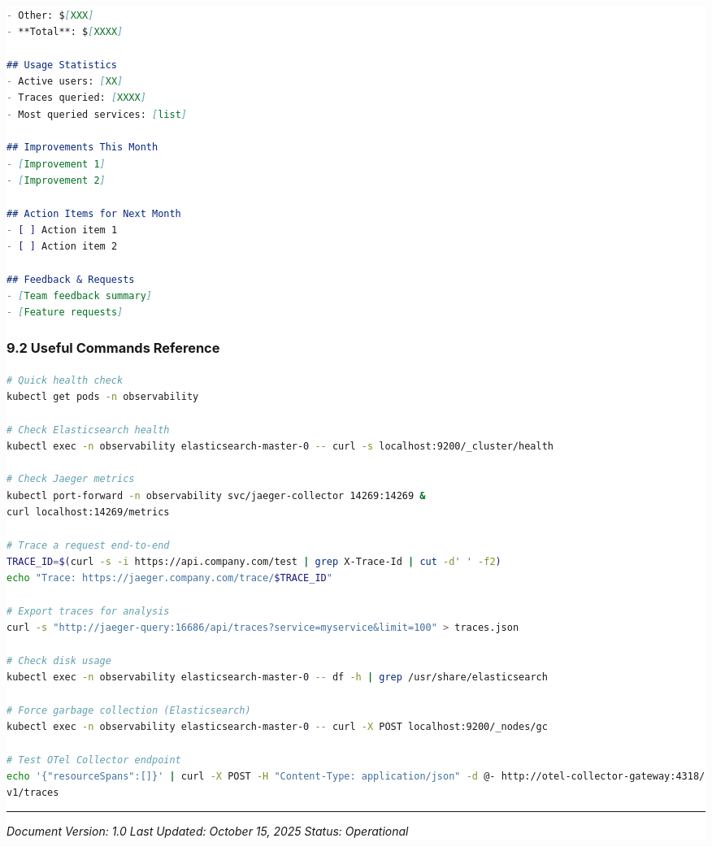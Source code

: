 ```markdown
- Other: $[XXX]
- **Total**: $[XXXX]

## Usage Statistics
- Active users: [XX]
- Traces queried: [XXXX]
- Most queried services: [list]

## Improvements This Month
- [Improvement 1]
- [Improvement 2]

## Action Items for Next Month
- [ ] Action item 1
- [ ] Action item 2

## Feedback & Requests
- [Team feedback summary]
- [Feature requests]
```

### 9.2 Useful Commands Reference

```bash
# Quick health check
kubectl get pods -n observability

# Check Elasticsearch health
kubectl exec -n observability elasticsearch-master-0 -- curl -s localhost:9200/_cluster/health

# Check Jaeger metrics
kubectl port-forward -n observability svc/jaeger-collector 14269:14269 &
curl localhost:14269/metrics

# Trace a request end-to-end
TRACE_ID=$(curl -s -i https://api.company.com/test | grep X-Trace-Id | cut -d' ' -f2)
echo "Trace: https://jaeger.company.com/trace/$TRACE_ID"

# Export traces for analysis
curl -s "http://jaeger-query:16686/api/traces?service=myservice&limit=100" > traces.json

# Check disk usage
kubectl exec -n observability elasticsearch-master-0 -- df -h | grep /usr/share/elasticsearch

# Force garbage collection (Elasticsearch)
kubectl exec -n observability elasticsearch-master-0 -- curl -X POST localhost:9200/_nodes/gc

# Test OTel Collector endpoint
echo '{"resourceSpans":[]}' | curl -X POST -H "Content-Type: application/json" -d @- http://otel-collector-gateway:4318/v1/traces
```

---

*Document Version: 1.0*
*Last Updated: October 15, 2025*
*Status: Operational*
